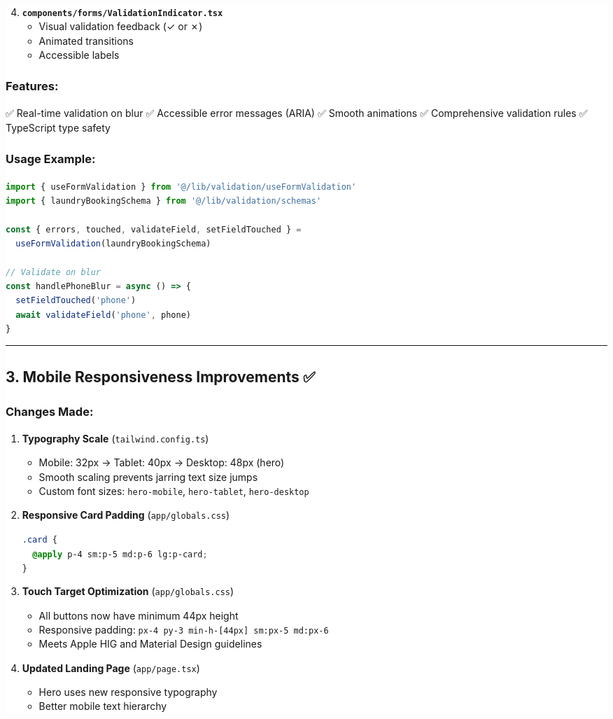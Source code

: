 4. **`components/forms/ValidationIndicator.tsx`**
   - Visual validation feedback (✓ or ✗)
   - Animated transitions
   - Accessible labels

### Features:
✅ Real-time validation on blur
✅ Accessible error messages (ARIA)
✅ Smooth animations
✅ Comprehensive validation rules
✅ TypeScript type safety

### Usage Example:
```typescript
import { useFormValidation } from '@/lib/validation/useFormValidation'
import { laundryBookingSchema } from '@/lib/validation/schemas'

const { errors, touched, validateField, setFieldTouched } = 
  useFormValidation(laundryBookingSchema)

// Validate on blur
const handlePhoneBlur = async () => {
  setFieldTouched('phone')
  await validateField('phone', phone)
}
```

---

## 3. Mobile Responsiveness Improvements ✅

### Changes Made:

1. **Typography Scale** (`tailwind.config.ts`)
   - Mobile: 32px → Tablet: 40px → Desktop: 48px (hero)
   - Smooth scaling prevents jarring text size jumps
   - Custom font sizes: `hero-mobile`, `hero-tablet`, `hero-desktop`

2. **Responsive Card Padding** (`app/globals.css`)
   ```css
   .card {
     @apply p-4 sm:p-5 md:p-6 lg:p-card;
   }
   ```

3. **Touch Target Optimization** (`app/globals.css`)
   - All buttons now have minimum 44px height
   - Responsive padding: `px-4 py-3 min-h-[44px] sm:px-5 md:px-6`
   - Meets Apple HIG and Material Design guidelines

4. **Updated Landing Page** (`app/page.tsx`)
   - Hero uses new responsive typography
   - Better mobile text hierarchy
